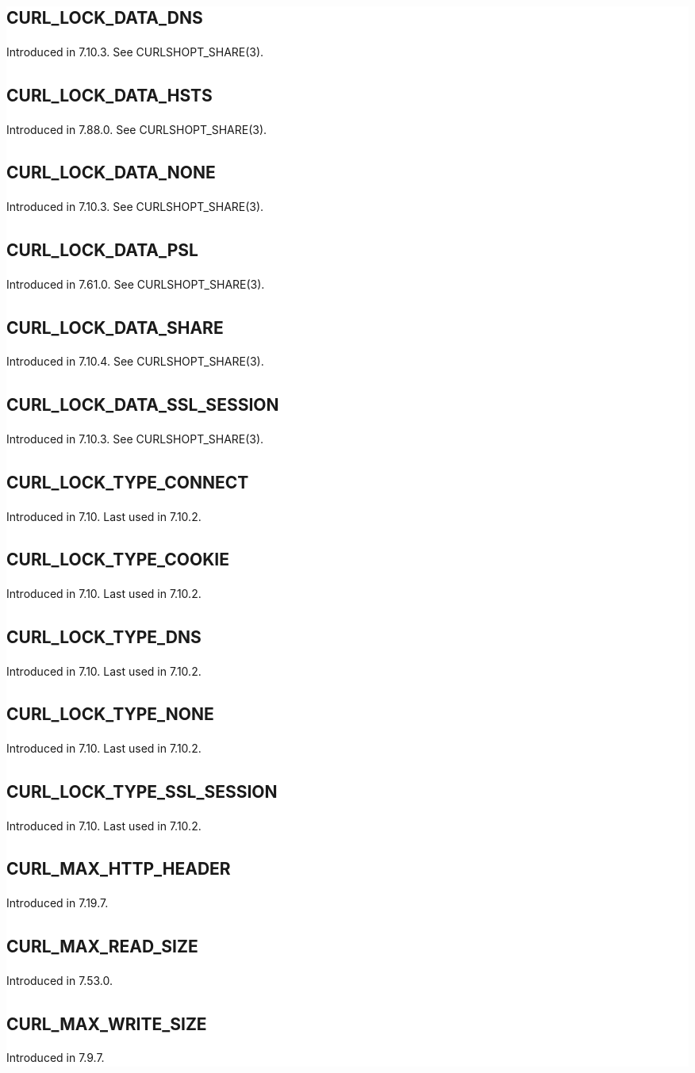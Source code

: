 ## CURL_LOCK_DATA_DNS
Introduced in 7.10.3. See CURLSHOPT_SHARE(3).

## CURL_LOCK_DATA_HSTS
Introduced in 7.88.0. See CURLSHOPT_SHARE(3).

## CURL_LOCK_DATA_NONE
Introduced in 7.10.3. See CURLSHOPT_SHARE(3).

## CURL_LOCK_DATA_PSL
Introduced in 7.61.0. See CURLSHOPT_SHARE(3).

## CURL_LOCK_DATA_SHARE
Introduced in 7.10.4. See CURLSHOPT_SHARE(3).

## CURL_LOCK_DATA_SSL_SESSION
Introduced in 7.10.3. See CURLSHOPT_SHARE(3).

## CURL_LOCK_TYPE_CONNECT
Introduced in 7.10. Last used in 7.10.2.

## CURL_LOCK_TYPE_COOKIE
Introduced in 7.10. Last used in 7.10.2.

## CURL_LOCK_TYPE_DNS
Introduced in 7.10. Last used in 7.10.2.

## CURL_LOCK_TYPE_NONE
Introduced in 7.10. Last used in 7.10.2.

## CURL_LOCK_TYPE_SSL_SESSION
Introduced in 7.10. Last used in 7.10.2.

## CURL_MAX_HTTP_HEADER
Introduced in 7.19.7.

## CURL_MAX_READ_SIZE
Introduced in 7.53.0.

## CURL_MAX_WRITE_SIZE
Introduced in 7.9.7.

